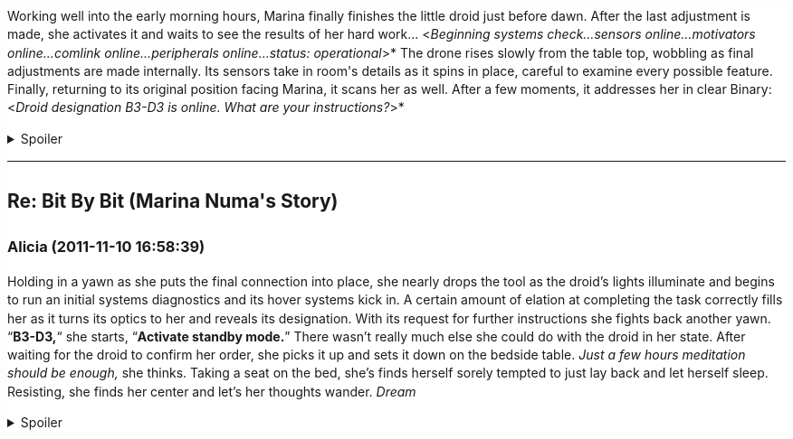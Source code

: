 Working well into the early morning hours, Marina finally finishes the little droid just before dawn. After the last adjustment is made, she activates it and waits to see the results of her hard work...
<*Beginning systems check…sensors online…motivators online…comlink online…peripherals online…status: operational*>*
The drone rises slowly from the table top, wobbling as final adjustments are made internally. Its sensors take in room's details as it spins in place, careful to examine every possible feature. Finally, returning to its original position facing Marina, it scans her as well. After a few moments, it addresses her in clear Binary:
<*Droid designation B3-D3 is online. What are your instructions?*>*
<details><summary>Spoiler</summary></details>

---

## Re: Bit By Bit (Marina Numa's Story)

### **Alicia** (2011-11-10 16:58:39)

Holding in a yawn as she puts the final connection into place, she nearly drops the tool as the droid’s lights illuminate and begins to run an initial systems diagnostics and its hover systems kick in. A certain amount of elation at completing the task correctly fills her as it turns its optics to her and reveals its designation. With its request for further instructions she fights back another yawn.
“**B3-D3,**“ she starts, “**Activate standby mode.**” There wasn’t really much else she could do with the droid in her state. After waiting for the droid to confirm her order, she picks it up and sets it down on the bedside table. *Just a few hours meditation should be enough,* she thinks. Taking a seat on the bed, she’s finds herself sorely tempted to just lay back and let herself sleep. Resisting, she finds her center and let’s her thoughts wander.
*Dream*
<details><summary>Spoiler</summary>

"Courage, Marina. You have been training to handle times such as these." True enough, he had been preparing me for this since I had become his apprentice six years ago at the naive age of ten standard years - a time which seemed so long ago and simple. He just hoped I would never need his training. I also knew training with remotes and being involved in an actual battle were two entirely different situations.
Responding with a nod, I unhooked the lightsaber from my belt. The weight of the hilt was comforting in my hand. The ramp was half lowered as we jumped the rest of the way off the ship. I looked quickly around before turning to the controls to close the ramp and lock the access panel.
When I turned back around I had my first glimpse of the Republic’s newest acquisition. At least, that’s how Ven referred to them. While he had been trained to fight and fight well, he was a peace loving man. The thought a group of individuals, clones or not, had been created solely for the intention of being used in war greatly troubled him.
Ten white armored troopers jumped out of a LAAT/i and ran toward us, wary as they looked about them. Stopping in formation the apparent leader, sporting olive green arm plates and stripe on his helmet, took an additional step forward. Behind them the LAAT/i took off, already recalled for another mission. "General, Commander, CT-1532 reporting.”
Ven nodded to the trooper. "Very good, Sergeant. Let's get to work." He turned and started walking toward the factory designated as a target. "We are to divert the Geonosian saboteurs from further affecting the factories." I walked beside him, still watching the clones curiously over my shoulder. They fell in behind us, taking up defensive positions.
As we neared the factory, I realized how quiet it had become. Up until now, I could hear distance indications of fighting elsewhere. Nearby, however, there was none. Crouching behind a fallen wall, I looked at the datapad I carried on my belt and checked the coordinates. We were in the right place, but there was no sign of the Geonosians reported to have made their way here.
Ven, sensing my uncertainty, whispered to me, "Reach out with your feelings. You will find them." I did as he instructed and did indeed find them. The Geonosians, an insectoid species,, had taken up a position inside the factory's entrance. They were attempting to ambush us. I tried to count how many of them there were, but my mind was suddenly spinning as I sensed more coming in behind us.
"Master..." I looked behind us concerned. They weren't close enough to be in sight, but I knew they were coming straight for us.